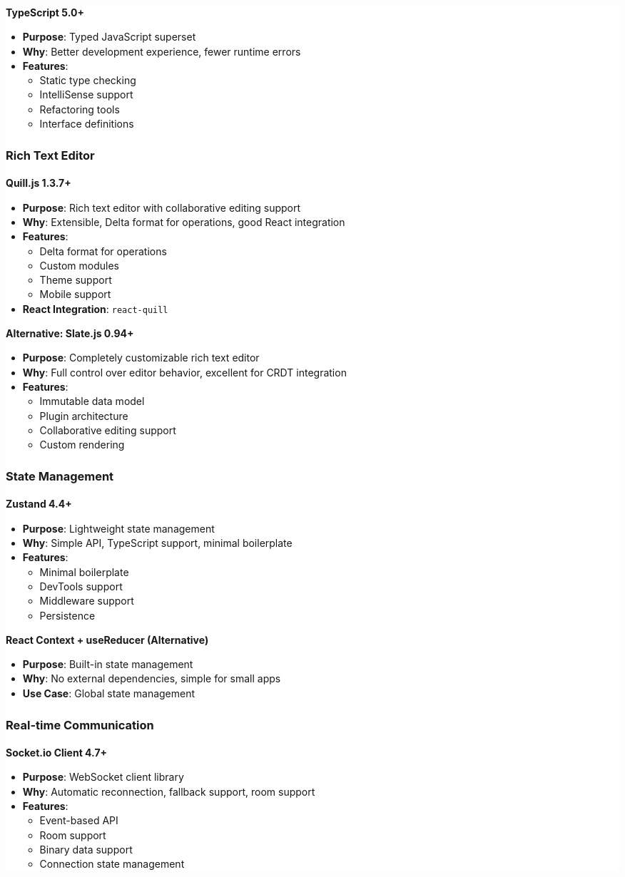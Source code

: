 **TypeScript 5.0+**
- **Purpose**: Typed JavaScript superset
- **Why**: Better development experience, fewer runtime errors
- **Features**:
  - Static type checking
  - IntelliSense support
  - Refactoring tools
  - Interface definitions

### Rich Text Editor

**Quill.js 1.3.7+**
- **Purpose**: Rich text editor with collaborative editing support
- **Why**: Extensible, Delta format for operations, good React integration
- **Features**:
  - Delta format for operations
  - Custom modules
  - Theme support
  - Mobile support
- **React Integration**: `react-quill`

**Alternative: Slate.js 0.94+**
- **Purpose**: Completely customizable rich text editor
- **Why**: Full control over editor behavior, excellent for CRDT integration
- **Features**:
  - Immutable data model
  - Plugin architecture
  - Collaborative editing support
  - Custom rendering

### State Management

**Zustand 4.4+**
- **Purpose**: Lightweight state management
- **Why**: Simple API, TypeScript support, minimal boilerplate
- **Features**:
  - Minimal boilerplate
  - DevTools support
  - Middleware support
  - Persistence

**React Context + useReducer (Alternative)**
- **Purpose**: Built-in state management
- **Why**: No external dependencies, simple for small apps
- **Use Case**: Global state management

### Real-time Communication

**Socket.io Client 4.7+**
- **Purpose**: WebSocket client library
- **Why**: Automatic reconnection, fallback support, room support
- **Features**:
  - Event-based API
  - Room support
  - Binary data support
  - Connection state management
